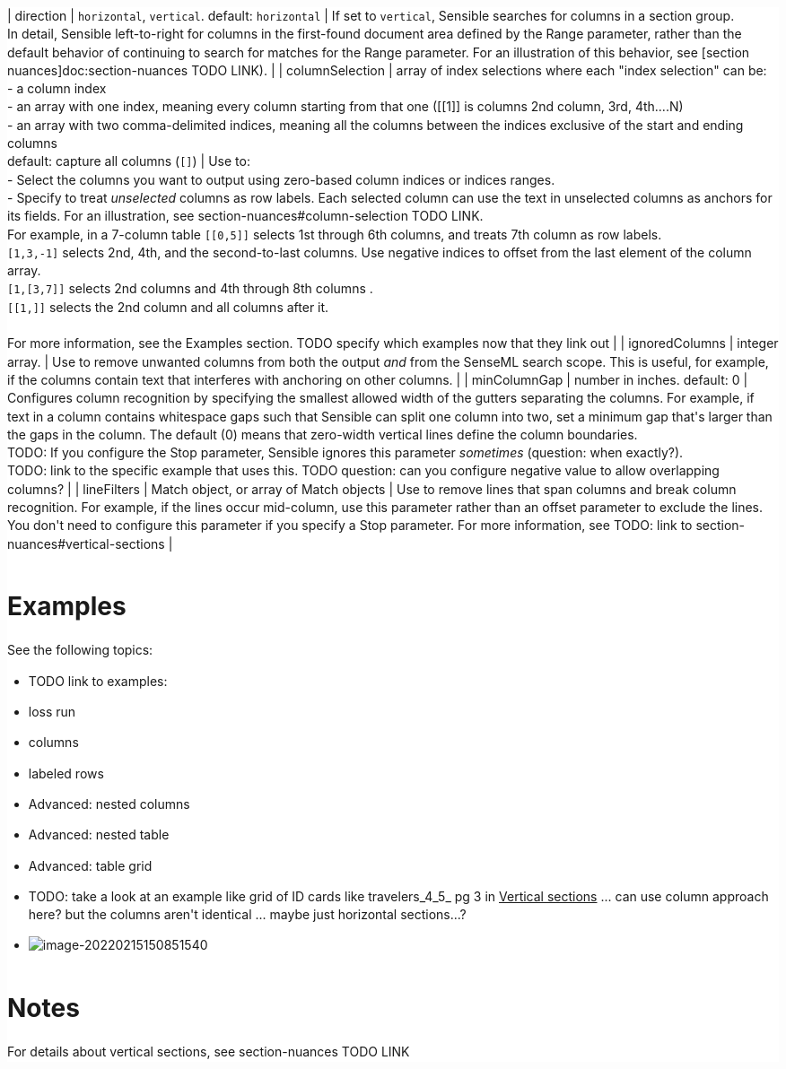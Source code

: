 | direction       | `horizontal`, `vertical`. default: `horizontal`              | If set to `vertical`, Sensible searches for columns in a section group. <br/>In detail, Sensible  left-to-right for columns in the first-found document area defined by the Range parameter, rather than the default behavior of continuing to search for matches for the Range parameter. For an illustration of this behavior, see [section nuances]doc:section-nuances TODO LINK). |
| columnSelection | array of index selections where each "index selection" can be:<br/>- a column index<br>- an array with one index, meaning every column starting from that one ([[1]] is columns 2nd column, 3rd, 4th....N)<br>- an array with two comma-delimited indices, meaning all the columns between the indices exclusive of the start and ending columns<br/> default: capture all columns (`[]`) | Use to:<br/>- Select the columns you want to output using zero-based column indices or indices ranges. <br>- Specify to treat *unselected* columns as row labels.  Each selected column can use the text in unselected columns as anchors for its fields. For an illustration, see section-nuances#column-selection TODO LINK.<br/>For example, in a 7-column table `[[0,5]]` selects 1st through 6th columns, and treats 7th column as row labels. <br/>`[1,3,-1]`  selects 2nd, 4th, and the second-to-last columns. Use negative indices to offset from the last element of the column array. <br/> `[1,[3,7]]` selects 2nd columns and 4th through 8th columns .<br/>  `[[1,]]` selects the 2nd column and all columns after it.<br/><br/> For more information, see the Examples section. TODO specify which examples now that they link out |
| ignoredColumns  | integer array.                                               | Use to remove unwanted columns from both the output *and* from the SenseML search scope. This is useful, for example, if the columns contain text that interferes with anchoring on other columns. |
| minColumnGap    | number in inches. default: 0                                 | Configures column recognition by specifying the smallest allowed width of the gutters separating the columns. For example, if text in a column contains whitespace gaps such that Sensible can split one column into two, set a minimum gap that's larger than the gaps in the column. The default (0) means that zero-width vertical lines define the column boundaries.<br>TODO:  If you configure the Stop parameter, Sensible ignores this parameter *sometimes* (question: when exactly?).<br/>TODO: link to the specific example that uses this. TODO question: can you configure negative value to allow overlapping columns? |
| lineFilters     | Match object, or array of Match objects                      | Use to remove lines that span columns and break column recognition. For example, if the lines occur mid-column, use this parameter rather than an offset parameter to exclude the lines.<br/>You don't need to configure this parameter if you specify a Stop parameter. For more information, see TODO: link to section-nuances#vertical-sections |

Examples
====

See the following topics:

- TODO link to examples:

- loss run

- columns

- labeled rows

- Advanced: nested columns

- Advanced: nested table

- Advanced: table grid 

- TODO: take a look at an example like grid of ID cards like travelers_4_5_ pg 3  in [Vertical sections](https://dev.sensible.so/editor/?d=vertical_test&c=travelers&g=travelers_auto_1) ... can use column approach here? but the columns aren't identical ... maybe just horizontal sections...? 

- ![image-20220215150851540](C:\Users\franc\AppData\Roaming\Typora\typora-user-images\image-20220215150851540.png)

  
  
  

Notes
===

For details about vertical sections, see section-nuances TODO LINK

